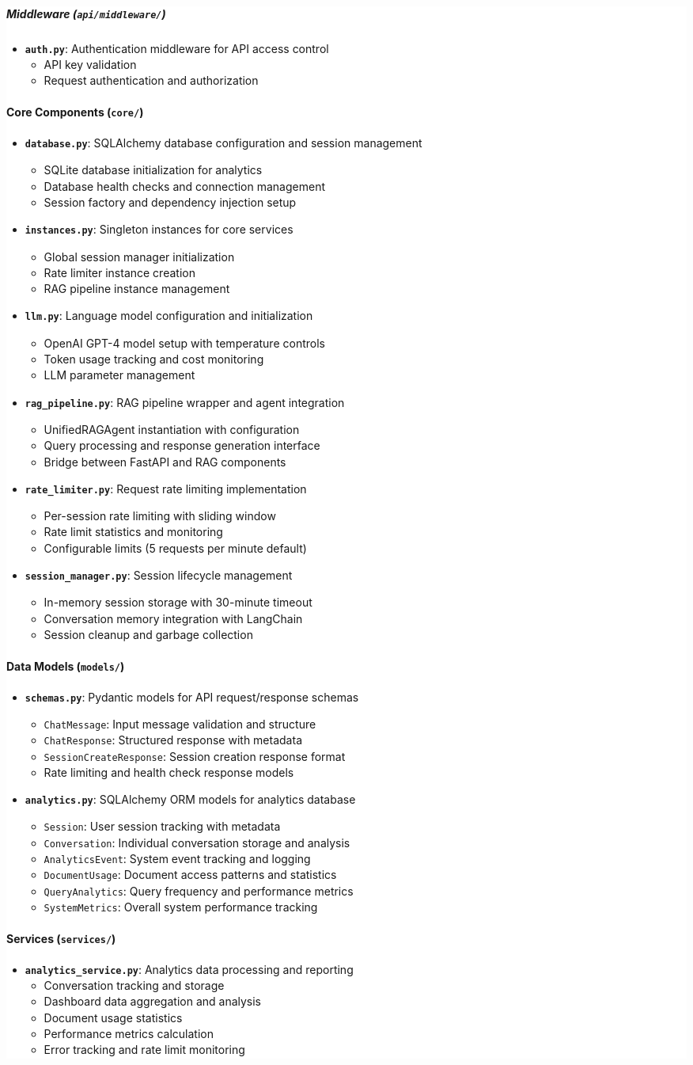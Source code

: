 ##### Middleware (`api/middleware/`)
- **`auth.py`**: Authentication middleware for API access control
  - API key validation
  - Request authentication and authorization

#### Core Components (`core/`)
- **`database.py`**: SQLAlchemy database configuration and session management
  - SQLite database initialization for analytics
  - Database health checks and connection management
  - Session factory and dependency injection setup

- **`instances.py`**: Singleton instances for core services
  - Global session manager initialization
  - Rate limiter instance creation
  - RAG pipeline instance management

- **`llm.py`**: Language model configuration and initialization
  - OpenAI GPT-4 model setup with temperature controls
  - Token usage tracking and cost monitoring
  - LLM parameter management

- **`rag_pipeline.py`**: RAG pipeline wrapper and agent integration
  - UnifiedRAGAgent instantiation with configuration
  - Query processing and response generation interface
  - Bridge between FastAPI and RAG components

- **`rate_limiter.py`**: Request rate limiting implementation
  - Per-session rate limiting with sliding window
  - Rate limit statistics and monitoring
  - Configurable limits (5 requests per minute default)

- **`session_manager.py`**: Session lifecycle management
  - In-memory session storage with 30-minute timeout
  - Conversation memory integration with LangChain
  - Session cleanup and garbage collection

#### Data Models (`models/`)
- **`schemas.py`**: Pydantic models for API request/response schemas
  - `ChatMessage`: Input message validation and structure
  - `ChatResponse`: Structured response with metadata
  - `SessionCreateResponse`: Session creation response format
  - Rate limiting and health check response models

- **`analytics.py`**: SQLAlchemy ORM models for analytics database
  - `Session`: User session tracking with metadata
  - `Conversation`: Individual conversation storage and analysis
  - `AnalyticsEvent`: System event tracking and logging
  - `DocumentUsage`: Document access patterns and statistics
  - `QueryAnalytics`: Query frequency and performance metrics
  - `SystemMetrics`: Overall system performance tracking

#### Services (`services/`)
- **`analytics_service.py`**: Analytics data processing and reporting
  - Conversation tracking and storage
  - Dashboard data aggregation and analysis
  - Document usage statistics
  - Performance metrics calculation
  - Error tracking and rate limit monitoring
